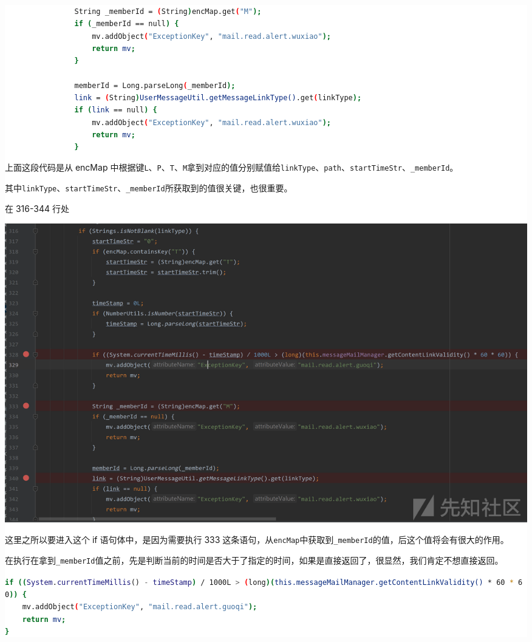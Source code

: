 ```bash
                String _memberId = (String)encMap.get("M");
                if (_memberId == null) {
                    mv.addObject("ExceptionKey", "mail.read.alert.wuxiao");
                    return mv;
                }

                memberId = Long.parseLong(_memberId);
                link = (String)UserMessageUtil.getMessageLinkType().get(linkType);
                if (link == null) {
                    mv.addObject("ExceptionKey", "mail.read.alert.wuxiao");
                    return mv;
                }
```

上面这段代码是从 encMap 中根据键`L`、`P`、`T`、`M`拿到对应的值分别赋值给`linkType`、`path`、`startTimeStr`、`_memberId`。

其中`linkType`、`startTimeStr`、`_memberId`所获取到的值很关键，也很重要。

在 316-344 行处

[![](assets/1708507083-bd67062630e4dd95761f24a3e7bf9ae3.png)](https://xzfile.aliyuncs.com/media/upload/picture/20240220180323-48986ee6-cfd7-1.png)

这里之所以要进入这个 if 语句体中，是因为需要执行 333 这条语句，从`encMap`中获取到`_memberId`的值，后这个值将会有很大的作用。

在执行在拿到`_memberId`值之前，先是判断当前的时间是否大于了指定的时间，如果是直接返回了，很显然，我们肯定不想直接返回。

```bash
if ((System.currentTimeMillis() - timeStamp) / 1000L > (long)(this.messageMailManager.getContentLinkValidity() * 60 * 60)) {
    mv.addObject("ExceptionKey", "mail.read.alert.guoqi");
    return mv;
}
```
